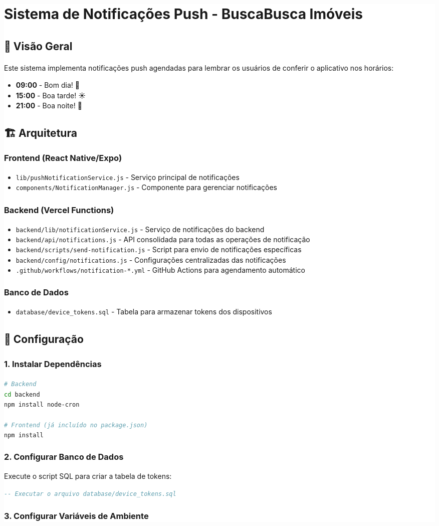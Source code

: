 # Sistema de Notificações Push - BuscaBusca Imóveis

## 📱 Visão Geral

Este sistema implementa notificações push agendadas para lembrar os usuários de conferir o aplicativo nos horários:
- **09:00** - Bom dia! 🌅
- **15:00** - Boa tarde! ☀️
- **21:00** - Boa noite! 🌙

## 🏗️ Arquitetura

### Frontend (React Native/Expo)
- `lib/pushNotificationService.js` - Serviço principal de notificações
- `components/NotificationManager.js` - Componente para gerenciar notificações

### Backend (Vercel Functions)
- `backend/lib/notificationService.js` - Serviço de notificações do backend
- `backend/api/notifications.js` - API consolidada para todas as operações de notificação
- `backend/scripts/send-notification.js` - Script para envio de notificações específicas
- `backend/config/notifications.js` - Configurações centralizadas das notificações
- `.github/workflows/notification-*.yml` - GitHub Actions para agendamento automático

### Banco de Dados
- `database/device_tokens.sql` - Tabela para armazenar tokens dos dispositivos

## 🚀 Configuração

### 1. Instalar Dependências

```bash
# Backend
cd backend
npm install node-cron

# Frontend (já incluído no package.json)
npm install
```

### 2. Configurar Banco de Dados

Execute o script SQL para criar a tabela de tokens:

```sql
-- Executar o arquivo database/device_tokens.sql
```

### 3. Configurar Variáveis de Ambiente
